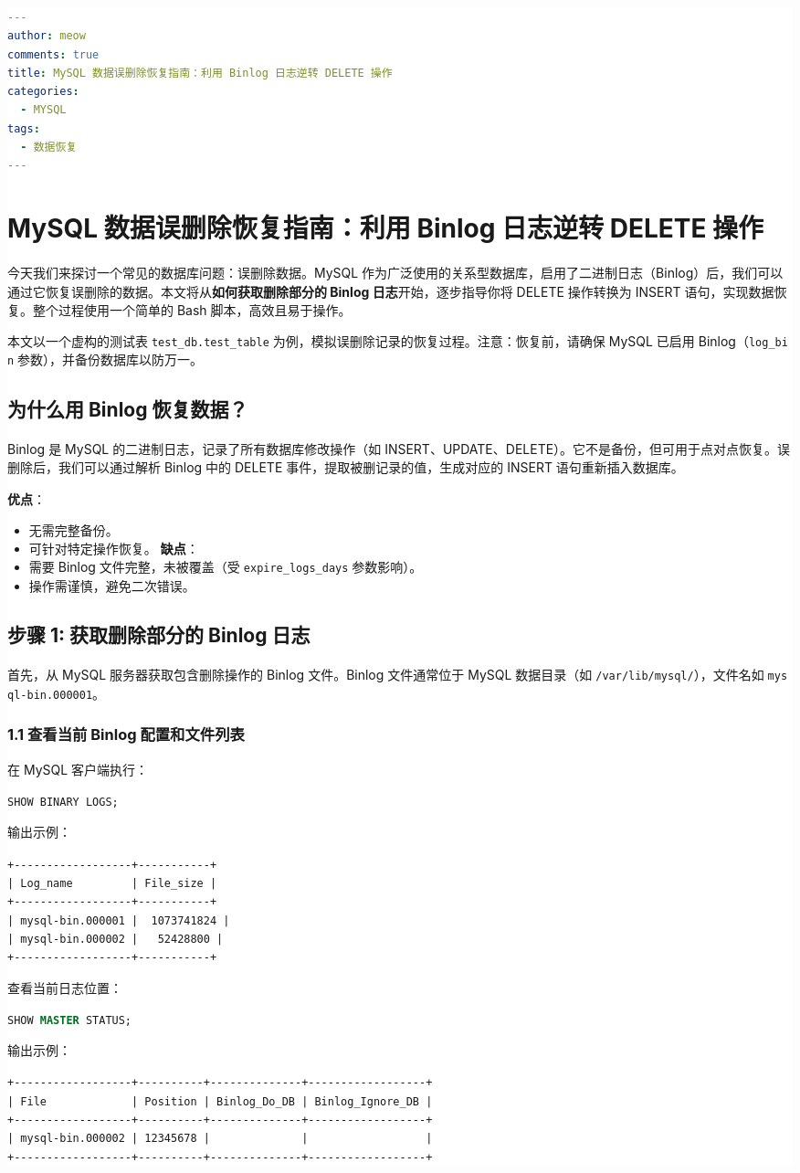 ```yaml
---
author: meow
comments: true
title: MySQL 数据误删除恢复指南：利用 Binlog 日志逆转 DELETE 操作
categories:
  - MYSQL
tags:
  - 数据恢复
---
```


# MySQL 数据误删除恢复指南：利用 Binlog 日志逆转 DELETE 操作

今天我们来探讨一个常见的数据库问题：误删除数据。MySQL 作为广泛使用的关系型数据库，启用了二进制日志（Binlog）后，我们可以通过它恢复误删除的数据。本文将从**如何获取删除部分的 Binlog 日志**开始，逐步指导你将 DELETE 操作转换为 INSERT 语句，实现数据恢复。整个过程使用一个简单的 Bash 脚本，高效且易于操作。

本文以一个虚构的测试表 `test_db.test_table` 为例，模拟误删除记录的恢复过程。注意：恢复前，请确保 MySQL 已启用 Binlog（`log_bin` 参数），并备份数据库以防万一。

## 为什么用 Binlog 恢复数据？
Binlog 是 MySQL 的二进制日志，记录了所有数据库修改操作（如 INSERT、UPDATE、DELETE）。它不是备份，但可用于点对点恢复。误删除后，我们可以通过解析 Binlog 中的 DELETE 事件，提取被删记录的值，生成对应的 INSERT 语句重新插入数据库。

**优点**：
- 无需完整备份。
- 可针对特定操作恢复。
  **缺点**：
- 需要 Binlog 文件完整，未被覆盖（受 `expire_logs_days` 参数影响）。
- 操作需谨慎，避免二次错误。

## 步骤 1: 获取删除部分的 Binlog 日志
首先，从 MySQL 服务器获取包含删除操作的 Binlog 文件。Binlog 文件通常位于 MySQL 数据目录（如 `/var/lib/mysql/`），文件名如 `mysql-bin.000001`。

### 1.1 查看当前 Binlog 配置和文件列表
在 MySQL 客户端执行：
```sql
SHOW BINARY LOGS;
```
输出示例：
```
+------------------+-----------+
| Log_name         | File_size |
+------------------+-----------+
| mysql-bin.000001 |  1073741824 |
| mysql-bin.000002 |   52428800 |
+------------------+-----------+
```

查看当前日志位置：
```sql
SHOW MASTER STATUS;
```
输出示例：
```
+------------------+----------+--------------+------------------+
| File             | Position | Binlog_Do_DB | Binlog_Ignore_DB |
+------------------+----------+--------------+------------------+
| mysql-bin.000002 | 12345678 |              |                  |
+------------------+----------+--------------+------------------+
```

